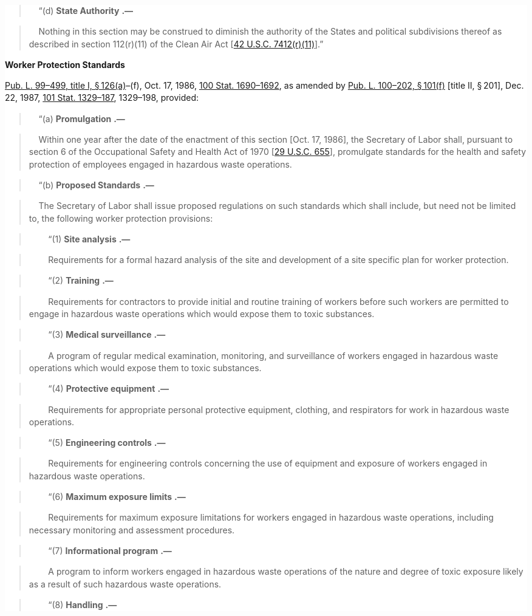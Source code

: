 >     “(d)  __State Authority__  __.—__ 

>     Nothing in this section may be construed to diminish the authority of the States and political subdivisions thereof as described in section 112(r)(11) of the Clean Air Act \[[42 U.S.C. 7412(r)(11)][/us/usc/t42/s7412/r/11]\].”

 __Worker Protection Standards__ 

[Pub. L. 99–499, title I, § 126(a)][/us/pl/99/499/s126/a]–(f), Oct. 17, 1986, [100 Stat. 1690–1692][/us/stat/100/1690-1692], as amended by [Pub. L. 100–202, § 101(f)][/us/pl/100/202/s101/f] \[title II, § 201\], Dec. 22, 1987, [101 Stat. 1329–187][/us/stat/101/1329-187], 1329–198, provided:

>     “(a)  __Promulgation__  __.—__ 

>     Within one year after the date of the enactment of this section \[Oct. 17, 1986\], the Secretary of Labor shall, pursuant to section 6 of the Occupational Safety and Health Act of 1970 \[[29 U.S.C. 655][/us/usc/t29/s655]\], promulgate standards for the health and safety protection of employees engaged in hazardous waste operations.

>     “(b)  __Proposed Standards__  __.—__ 

>     The Secretary of Labor shall issue proposed regulations on such standards which shall include, but need not be limited to, the following worker protection provisions:

>         “(1)  __Site analysis__  __.—__ 

>         Requirements for a formal hazard analysis of the site and development of a site specific plan for worker protection.

>         “(2)  __Training__  __.—__ 

>         Requirements for contractors to provide initial and routine training of workers before such workers are permitted to engage in hazardous waste operations which would expose them to toxic substances.

>         “(3)  __Medical surveillance__  __.—__ 

>         A program of regular medical examination, monitoring, and surveillance of workers engaged in hazardous waste operations which would expose them to toxic substances.

>         “(4)  __Protective equipment__  __.—__ 

>         Requirements for appropriate personal protective equipment, clothing, and respirators for work in hazardous waste operations.

>         “(5)  __Engineering controls__  __.—__ 

>         Requirements for engineering controls concerning the use of equipment and exposure of workers engaged in hazardous waste operations.

>         “(6)  __Maximum exposure limits__  __.—__ 

>         Requirements for maximum exposure limitations for workers engaged in hazardous waste operations, including necessary monitoring and assessment procedures.

>         “(7)  __Informational program__  __.—__ 

>         A program to inform workers engaged in hazardous waste operations of the nature and degree of toxic exposure likely as a result of such hazardous waste operations.

>         “(8)  __Handling__  __.—__ 


[/us/usc/t29/s656]: https://publicdocs.github.io/go/links?ns=uslm&ref=%2Fus%2Fusc%2Ft29%2Fs656
[/us/usc/t5/s553]: https://publicdocs.github.io/go/links?ns=uslm&ref=%2Fus%2Fusc%2Ft5%2Fs553
[/us/pl/91/596/s6]: https://publicdocs.github.io/go/links?ns=uslm&ref=%2Fus%2Fpl%2F91%2F596%2Fs6
[/us/stat/84/1593]: https://publicdocs.github.io/go/links?ns=uslm&ref=%2Fus%2Fstat%2F84%2F1593
[/us/pl/96/88/s509/b]: https://publicdocs.github.io/go/links?ns=uslm&ref=%2Fus%2Fpl%2F96%2F88%2Fs509%2Fb
[/us/stat/93/695]: https://publicdocs.github.io/go/links?ns=uslm&ref=%2Fus%2Fstat%2F93%2F695
[/us/pl/91/596]: https://publicdocs.github.io/go/links?ns=uslm&ref=%2Fus%2Fpl%2F91%2F596
[/us/stat/84/1590]: https://publicdocs.github.io/go/links?ns=uslm&ref=%2Fus%2Fstat%2F84%2F1590
[/us/pl/91/596/s34]: https://publicdocs.github.io/go/links?ns=uslm&ref=%2Fus%2Fpl%2F91%2F596%2Fs34
[/us/usc/t29/s651]: https://publicdocs.github.io/go/links?ns=uslm&ref=%2Fus%2Fusc%2Ft29%2Fs651
[/us/pl/96/88/s509/b]: https://publicdocs.github.io/go/links?ns=uslm&ref=%2Fus%2Fpl%2F96%2F88%2Fs509%2Fb
[/us/usc/t20/s3508/b]: https://publicdocs.github.io/go/links?ns=uslm&ref=%2Fus%2Fusc%2Ft20%2Fs3508%2Fb
[/us/pl/92/463/s14]: https://publicdocs.github.io/go/links?ns=uslm&ref=%2Fus%2Fpl%2F92%2F463%2Fs14
[/us/stat/86/776]: https://publicdocs.github.io/go/links?ns=uslm&ref=%2Fus%2Fstat%2F86%2F776
[/us/pl/102/394/s102]: https://publicdocs.github.io/go/links?ns=uslm&ref=%2Fus%2Fpl%2F102%2F394%2Fs102
[/us/stat/106/1799]: https://publicdocs.github.io/go/links?ns=uslm&ref=%2Fus%2Fstat%2F106%2F1799
[/us/pl/102/170/s102]: https://publicdocs.github.io/go/links?ns=uslm&ref=%2Fus%2Fpl%2F102%2F170%2Fs102
[/us/stat/105/1114]: https://publicdocs.github.io/go/links?ns=uslm&ref=%2Fus%2Fstat%2F105%2F1114
[/us/pl/101/517/s102]: https://publicdocs.github.io/go/links?ns=uslm&ref=%2Fus%2Fpl%2F101%2F517%2Fs102
[/us/stat/104/2196]: https://publicdocs.github.io/go/links?ns=uslm&ref=%2Fus%2Fstat%2F104%2F2196
[/us/pl/101/166/s102]: https://publicdocs.github.io/go/links?ns=uslm&ref=%2Fus%2Fpl%2F101%2F166%2Fs102
[/us/stat/103/1165]: https://publicdocs.github.io/go/links?ns=uslm&ref=%2Fus%2Fstat%2F103%2F1165
[/us/pl/100/202/s101/h]: https://publicdocs.github.io/go/links?ns=uslm&ref=%2Fus%2Fpl%2F100%2F202%2Fs101%2Fh
[/us/stat/101/1329-256]: https://publicdocs.github.io/go/links?ns=uslm&ref=%2Fus%2Fstat%2F101%2F1329-256
[/us/pl/99/500/s101/i]: https://publicdocs.github.io/go/links?ns=uslm&ref=%2Fus%2Fpl%2F99%2F500%2Fs101%2Fi
[/us/stat/100/1783-287]: https://publicdocs.github.io/go/links?ns=uslm&ref=%2Fus%2Fstat%2F100%2F1783-287
[/us/pl/99/591/s101/i]: https://publicdocs.github.io/go/links?ns=uslm&ref=%2Fus%2Fpl%2F99%2F591%2Fs101%2Fi
[/us/stat/100/3341-287]: https://publicdocs.github.io/go/links?ns=uslm&ref=%2Fus%2Fstat%2F100%2F3341-287
[/us/pl/99/178/s102]: https://publicdocs.github.io/go/links?ns=uslm&ref=%2Fus%2Fpl%2F99%2F178%2Fs102
[/us/stat/99/1109]: https://publicdocs.github.io/go/links?ns=uslm&ref=%2Fus%2Fstat%2F99%2F1109
[/us/pl/98/619/s102]: https://publicdocs.github.io/go/links?ns=uslm&ref=%2Fus%2Fpl%2F98%2F619%2Fs102
[/us/stat/98/3311]: https://publicdocs.github.io/go/links?ns=uslm&ref=%2Fus%2Fstat%2F98%2F3311
[/us/pl/102/170/s100]: https://publicdocs.github.io/go/links?ns=uslm&ref=%2Fus%2Fpl%2F102%2F170%2Fs100
[/us/stat/105/1113]: https://publicdocs.github.io/go/links?ns=uslm&ref=%2Fus%2Fstat%2F105%2F1113
[/us/usc/t29/s651]: https://publicdocs.github.io/go/links?ns=uslm&ref=%2Fus%2Fusc%2Ft29%2Fs651
[/us/usc/t30/s962]: https://publicdocs.github.io/go/links?ns=uslm&ref=%2Fus%2Fusc%2Ft30%2Fs962
[/us/usc/t42/s290b]: https://publicdocs.github.io/go/links?ns=uslm&ref=%2Fus%2Fusc%2Ft42%2Fs290b
[/us/usc/t20/s1070a]: https://publicdocs.github.io/go/links?ns=uslm&ref=%2Fus%2Fusc%2Ft20%2Fs1070a
[/us/usc/t42/s1383]: https://publicdocs.github.io/go/links?ns=uslm&ref=%2Fus%2Fusc%2Ft42%2Fs1383
[/us/usc/t8/s1255a]: https://publicdocs.github.io/go/links?ns=uslm&ref=%2Fus%2Fusc%2Ft8%2Fs1255a
[/us/usc/t20/s1221–1]: https://publicdocs.github.io/go/links?ns=uslm&ref=%2Fus%2Fusc%2Ft20%2Fs1221%E2%80%931
[/us/pl/101/615/s29]: https://publicdocs.github.io/go/links?ns=uslm&ref=%2Fus%2Fpl%2F101%2F615%2Fs29
[/us/stat/104/3277]: https://publicdocs.github.io/go/links?ns=uslm&ref=%2Fus%2Fstat%2F104%2F3277
[/us/usc/t29/s655/b]: https://publicdocs.github.io/go/links?ns=uslm&ref=%2Fus%2Fusc%2Ft29%2Fs655%2Fb
[/us/usc/t49/s1801]: https://publicdocs.github.io/go/links?ns=uslm&ref=%2Fus%2Fusc%2Ft49%2Fs1801
[/us/pl/101/549/s304]: https://publicdocs.github.io/go/links?ns=uslm&ref=%2Fus%2Fpl%2F101%2F549%2Fs304
[/us/stat/104/2576]: https://publicdocs.github.io/go/links?ns=uslm&ref=%2Fus%2Fstat%2F104%2F2576
[/us/usc/t29/s653]: https://publicdocs.github.io/go/links?ns=uslm&ref=%2Fus%2Fusc%2Ft29%2Fs653
[/us/usc/t29/s651]: https://publicdocs.github.io/go/links?ns=uslm&ref=%2Fus%2Fusc%2Ft29%2Fs651
[/us/usc/t42/s11002]: https://publicdocs.github.io/go/links?ns=uslm&ref=%2Fus%2Fusc%2Ft42%2Fs11002
[/us/pl/99/499]: https://publicdocs.github.io/go/links?ns=uslm&ref=%2Fus%2Fpl%2F99%2F499
[/us/usc/t42/s7412/r/11]: https://publicdocs.github.io/go/links?ns=uslm&ref=%2Fus%2Fusc%2Ft42%2Fs7412%2Fr%2F11
[/us/pl/99/499/s126/a]: https://publicdocs.github.io/go/links?ns=uslm&ref=%2Fus%2Fpl%2F99%2F499%2Fs126%2Fa
[/us/stat/100/1690-1692]: https://publicdocs.github.io/go/links?ns=uslm&ref=%2Fus%2Fstat%2F100%2F1690-1692
[/us/pl/100/202/s101/f]: https://publicdocs.github.io/go/links?ns=uslm&ref=%2Fus%2Fpl%2F100%2F202%2Fs101%2Ff
[/us/stat/101/1329-187]: https://publicdocs.github.io/go/links?ns=uslm&ref=%2Fus%2Fstat%2F101%2F1329-187
[/us/usc/t29/s655]: https://publicdocs.github.io/go/links?ns=uslm&ref=%2Fus%2Fusc%2Ft29%2Fs655
[/us/pl/99/519]: https://publicdocs.github.io/go/links?ns=uslm&ref=%2Fus%2Fpl%2F99%2F519
[/us/usc/t15/s2601]: https://publicdocs.github.io/go/links?ns=uslm&ref=%2Fus%2Fusc%2Ft15%2Fs2601
[/us/usc/t29/s651]: https://publicdocs.github.io/go/links?ns=uslm&ref=%2Fus%2Fusc%2Ft29%2Fs651
[/us/usc/t29/s667]: https://publicdocs.github.io/go/links?ns=uslm&ref=%2Fus%2Fusc%2Ft29%2Fs667